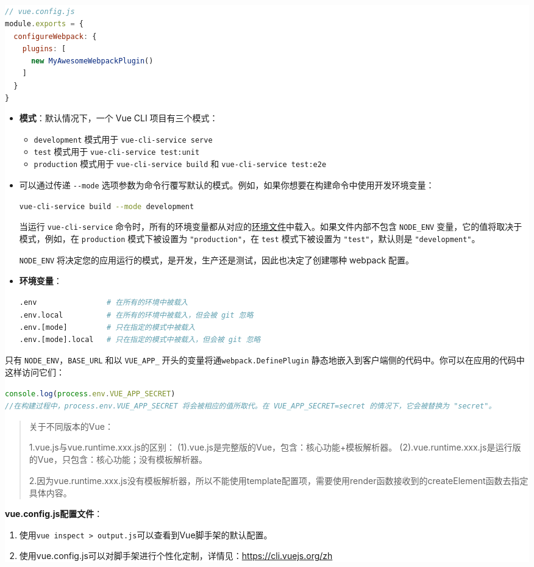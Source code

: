 ```js
// vue.config.js
module.exports = {
  configureWebpack: {
    plugins: [
      new MyAwesomeWebpackPlugin()
    ]
  }
}
```

- **模式**：默认情况下，一个 Vue CLI 项目有三个模式：

  - `development` 模式用于 `vue-cli-service serve`
  - `test` 模式用于 `vue-cli-service test:unit`
  - `production` 模式用于 `vue-cli-service build` 和 `vue-cli-service test:e2e`

- 可以通过传递 `--mode` 选项参数为命令行覆写默认的模式。例如，如果你想要在构建命令中使用开发环境变量：

  ```sh
  vue-cli-service build --mode development
  ```

  当运行 `vue-cli-service` 命令时，所有的环境变量都从对应的[环境文件](https://cli.vuejs.org/zh/guide/mode-and-env.html#环境变量)中载入。如果文件内部不包含 `NODE_ENV` 变量，它的值将取决于模式，例如，在 `production` 模式下被设置为 `"production"`，在 `test` 模式下被设置为 `"test"`，默认则是 `"development"`。

  `NODE_ENV` 将决定您的应用运行的模式，是开发，生产还是测试，因此也决定了创建哪种 webpack 配置。

- **环境变量**：

  ```sh
  .env                # 在所有的环境中被载入
  .env.local          # 在所有的环境中被载入，但会被 git 忽略
  .env.[mode]         # 只在指定的模式中被载入
  .env.[mode].local   # 只在指定的模式中被载入，但会被 git 忽略
  ```

只有 `NODE_ENV`，`BASE_URL` 和以 `VUE_APP_` 开头的变量将通`webpack.DefinePlugin` 静态地嵌入到客户端侧的代码中。你可以在应用的代码中这样访问它们：

```js
console.log(process.env.VUE_APP_SECRET)
//在构建过程中，process.env.VUE_APP_SECRET 将会被相应的值所取代。在 VUE_APP_SECRET=secret 的情况下，它会被替换为 "secret"。
```

> 关于不同版本的Vue：
>
> 1.vue.js与vue.runtime.xxx.js的区别：
> (1).vue.js是完整版的Vue，包含：核心功能+模板解析器。
> (2).vue.runtime.xxx.js是运行版的Vue，只包含：核心功能；没有模板解析器。
>
> 2.因为vue.runtime.xxx.js没有模板解析器，所以不能使用template配置项，需要使用render函数接收到的createElement函数去指定具体内容。

**vue.config.js配置文件**：

1. 使用`vue inspect > output.js`可以查看到Vue脚手架的默认配置。

2. 使用vue.config.js可以对脚手架进行个性化定制，详情见：https://cli.vuejs.org/zh
